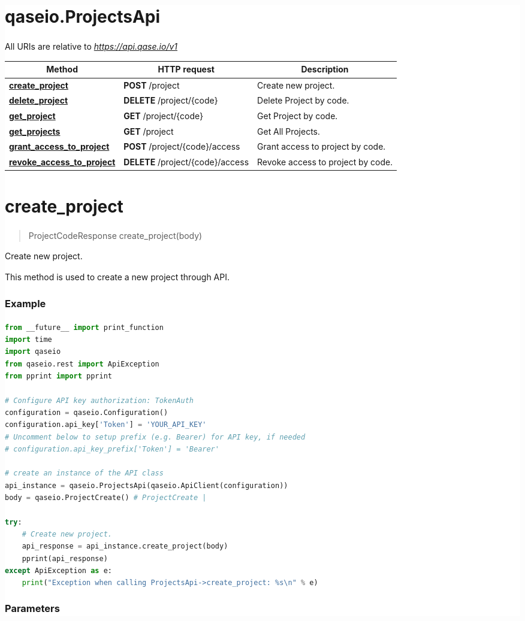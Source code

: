 # qaseio.ProjectsApi

All URIs are relative to *https://api.qase.io/v1*

Method | HTTP request | Description
------------- | ------------- | -------------
[**create_project**](ProjectsApi.md#create_project) | **POST** /project | Create new project.
[**delete_project**](ProjectsApi.md#delete_project) | **DELETE** /project/{code} | Delete Project by code.
[**get_project**](ProjectsApi.md#get_project) | **GET** /project/{code} | Get Project by code.
[**get_projects**](ProjectsApi.md#get_projects) | **GET** /project | Get All Projects.
[**grant_access_to_project**](ProjectsApi.md#grant_access_to_project) | **POST** /project/{code}/access | Grant access to project by code.
[**revoke_access_to_project**](ProjectsApi.md#revoke_access_to_project) | **DELETE** /project/{code}/access | Revoke access to project by code.

# **create_project**
> ProjectCodeResponse create_project(body)

Create new project.

This method is used to create a new project through API. 

### Example
```python
from __future__ import print_function
import time
import qaseio
from qaseio.rest import ApiException
from pprint import pprint

# Configure API key authorization: TokenAuth
configuration = qaseio.Configuration()
configuration.api_key['Token'] = 'YOUR_API_KEY'
# Uncomment below to setup prefix (e.g. Bearer) for API key, if needed
# configuration.api_key_prefix['Token'] = 'Bearer'

# create an instance of the API class
api_instance = qaseio.ProjectsApi(qaseio.ApiClient(configuration))
body = qaseio.ProjectCreate() # ProjectCreate | 

try:
    # Create new project.
    api_response = api_instance.create_project(body)
    pprint(api_response)
except ApiException as e:
    print("Exception when calling ProjectsApi->create_project: %s\n" % e)
```

### Parameters
